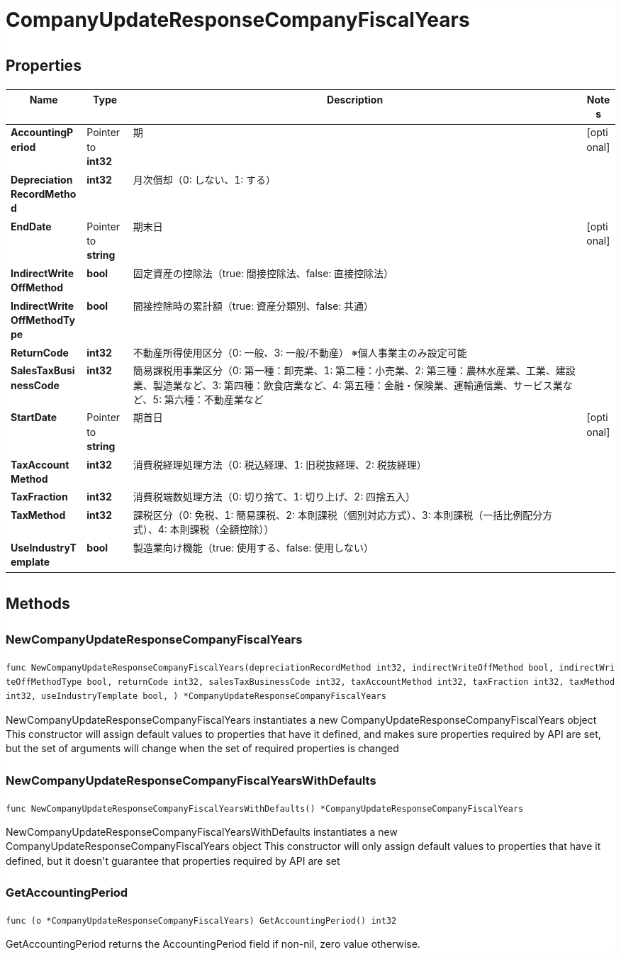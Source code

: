 # CompanyUpdateResponseCompanyFiscalYears

## Properties

Name | Type | Description | Notes
------------ | ------------- | ------------- | -------------
**AccountingPeriod** | Pointer to **int32** | 期 | [optional] 
**DepreciationRecordMethod** | **int32** | 月次償却（0: しない、1: する） | 
**EndDate** | Pointer to **string** | 期末日 | [optional] 
**IndirectWriteOffMethod** | **bool** | 固定資産の控除法（true: 間接控除法、false: 直接控除法） | 
**IndirectWriteOffMethodType** | **bool** | 間接控除時の累計額（true: 資産分類別、false: 共通） | 
**ReturnCode** | **int32** | 不動産所得使用区分（0: 一般、3: 一般/不動産） ※個人事業主のみ設定可能 | 
**SalesTaxBusinessCode** | **int32** | 簡易課税用事業区分（0: 第一種：卸売業、1: 第二種：小売業、2: 第三種：農林水産業、工業、建設業、製造業など、3: 第四種：飲食店業など、4: 第五種：金融・保険業、運輸通信業、サービス業など、5: 第六種：不動産業など | 
**StartDate** | Pointer to **string** | 期首日 | [optional] 
**TaxAccountMethod** | **int32** | 消費税経理処理方法（0: 税込経理、1: 旧税抜経理、2: 税抜経理） | 
**TaxFraction** | **int32** | 消費税端数処理方法（0: 切り捨て、1: 切り上げ、2: 四捨五入） | 
**TaxMethod** | **int32** | 課税区分（0: 免税、1: 簡易課税、2: 本則課税（個別対応方式）、3: 本則課税（一括比例配分方式）、4: 本則課税（全額控除）） | 
**UseIndustryTemplate** | **bool** | 製造業向け機能（true: 使用する、false: 使用しない） | 

## Methods

### NewCompanyUpdateResponseCompanyFiscalYears

`func NewCompanyUpdateResponseCompanyFiscalYears(depreciationRecordMethod int32, indirectWriteOffMethod bool, indirectWriteOffMethodType bool, returnCode int32, salesTaxBusinessCode int32, taxAccountMethod int32, taxFraction int32, taxMethod int32, useIndustryTemplate bool, ) *CompanyUpdateResponseCompanyFiscalYears`

NewCompanyUpdateResponseCompanyFiscalYears instantiates a new CompanyUpdateResponseCompanyFiscalYears object
This constructor will assign default values to properties that have it defined,
and makes sure properties required by API are set, but the set of arguments
will change when the set of required properties is changed

### NewCompanyUpdateResponseCompanyFiscalYearsWithDefaults

`func NewCompanyUpdateResponseCompanyFiscalYearsWithDefaults() *CompanyUpdateResponseCompanyFiscalYears`

NewCompanyUpdateResponseCompanyFiscalYearsWithDefaults instantiates a new CompanyUpdateResponseCompanyFiscalYears object
This constructor will only assign default values to properties that have it defined,
but it doesn't guarantee that properties required by API are set

### GetAccountingPeriod

`func (o *CompanyUpdateResponseCompanyFiscalYears) GetAccountingPeriod() int32`

GetAccountingPeriod returns the AccountingPeriod field if non-nil, zero value otherwise.
